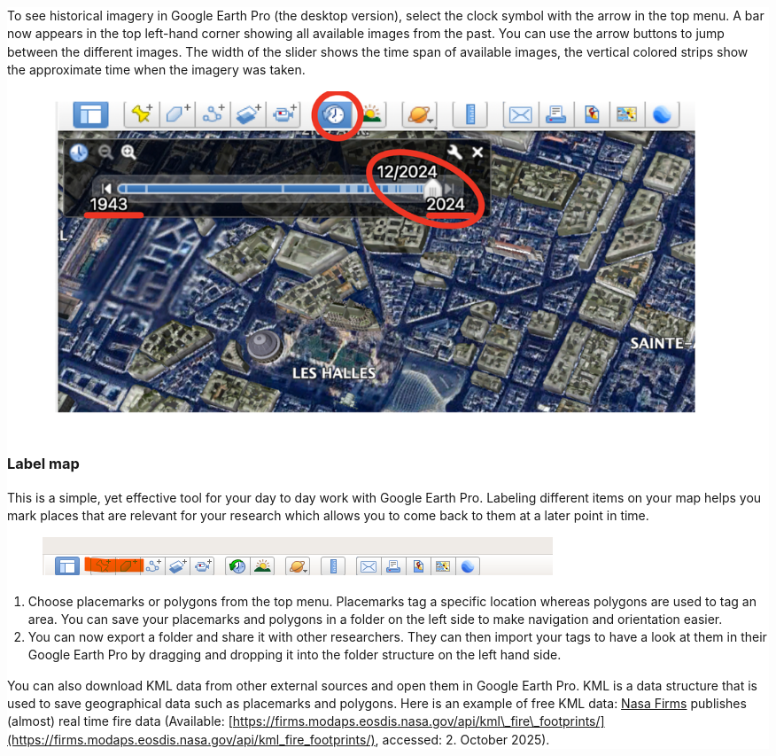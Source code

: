To see historical imagery in Google Earth Pro (the desktop version), select the clock symbol with the arrow in the top menu. A bar now appears in the top left-hand corner showing all available images from the past. You can use the arrow buttons to jump between the different images. The width of the slider shows the time span of available images, the vertical colored strips show the approximate time when the imagery was taken.

<figure><img src=".gitbook/assets/unknown (3).png" alt=""><figcaption></figcaption></figure>

### Label map

This is a simple, yet effective tool for your day to day work with Google Earth Pro. Labeling different items on your map helps you mark places that are relevant for your research which allows you to come back to them at a later point in time.

<figure><img src=".gitbook/assets/unknown (4).png" alt=""><figcaption></figcaption></figure>

1. Choose placemarks or polygons from the top menu. Placemarks tag a specific location whereas polygons are used to tag an area. You can save your placemarks and polygons in a folder on the left side to make navigation and orientation easier.
2. You can now export a folder and share it with other researchers. They can then import your tags to have a look at them in their Google Earth Pro by dragging and dropping it into the folder structure on the left hand side.

You can also download KML data from other external sources and open them in Google Earth Pro. KML is a data structure that is used to save geographical data such as placemarks and polygons. Here is an example of free KML data: [Nasa Firms](https://bellingcat.gitbook.io/toolkit/more/all-tools/nasa-firms) publishes (almost) real time fire data (Available: [https://firms.modaps.eosdis.nasa.gov/api/kml\_fire\_footprints/](https://firms.modaps.eosdis.nasa.gov/api/kml_fire_footprints/), accessed: 2. October 2025).
